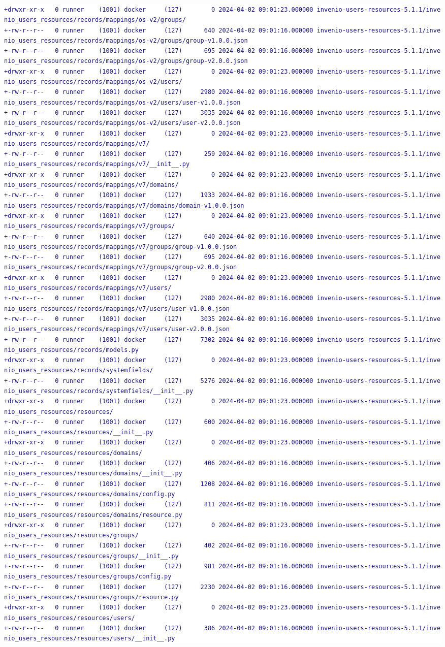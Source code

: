 ```diff
+drwxr-xr-x   0 runner    (1001) docker     (127)        0 2024-04-02 09:01:23.000000 invenio-users-resources-5.1.1/invenio_users_resources/records/mappings/os-v2/groups/
+-rw-r--r--   0 runner    (1001) docker     (127)      640 2024-04-02 09:01:16.000000 invenio-users-resources-5.1.1/invenio_users_resources/records/mappings/os-v2/groups/group-v1.0.0.json
+-rw-r--r--   0 runner    (1001) docker     (127)      695 2024-04-02 09:01:16.000000 invenio-users-resources-5.1.1/invenio_users_resources/records/mappings/os-v2/groups/group-v2.0.0.json
+drwxr-xr-x   0 runner    (1001) docker     (127)        0 2024-04-02 09:01:23.000000 invenio-users-resources-5.1.1/invenio_users_resources/records/mappings/os-v2/users/
+-rw-r--r--   0 runner    (1001) docker     (127)     2980 2024-04-02 09:01:16.000000 invenio-users-resources-5.1.1/invenio_users_resources/records/mappings/os-v2/users/user-v1.0.0.json
+-rw-r--r--   0 runner    (1001) docker     (127)     3035 2024-04-02 09:01:16.000000 invenio-users-resources-5.1.1/invenio_users_resources/records/mappings/os-v2/users/user-v2.0.0.json
+drwxr-xr-x   0 runner    (1001) docker     (127)        0 2024-04-02 09:01:23.000000 invenio-users-resources-5.1.1/invenio_users_resources/records/mappings/v7/
+-rw-r--r--   0 runner    (1001) docker     (127)      259 2024-04-02 09:01:16.000000 invenio-users-resources-5.1.1/invenio_users_resources/records/mappings/v7/__init__.py
+drwxr-xr-x   0 runner    (1001) docker     (127)        0 2024-04-02 09:01:23.000000 invenio-users-resources-5.1.1/invenio_users_resources/records/mappings/v7/domains/
+-rw-r--r--   0 runner    (1001) docker     (127)     1933 2024-04-02 09:01:16.000000 invenio-users-resources-5.1.1/invenio_users_resources/records/mappings/v7/domains/domain-v1.0.0.json
+drwxr-xr-x   0 runner    (1001) docker     (127)        0 2024-04-02 09:01:23.000000 invenio-users-resources-5.1.1/invenio_users_resources/records/mappings/v7/groups/
+-rw-r--r--   0 runner    (1001) docker     (127)      640 2024-04-02 09:01:16.000000 invenio-users-resources-5.1.1/invenio_users_resources/records/mappings/v7/groups/group-v1.0.0.json
+-rw-r--r--   0 runner    (1001) docker     (127)      695 2024-04-02 09:01:16.000000 invenio-users-resources-5.1.1/invenio_users_resources/records/mappings/v7/groups/group-v2.0.0.json
+drwxr-xr-x   0 runner    (1001) docker     (127)        0 2024-04-02 09:01:23.000000 invenio-users-resources-5.1.1/invenio_users_resources/records/mappings/v7/users/
+-rw-r--r--   0 runner    (1001) docker     (127)     2980 2024-04-02 09:01:16.000000 invenio-users-resources-5.1.1/invenio_users_resources/records/mappings/v7/users/user-v1.0.0.json
+-rw-r--r--   0 runner    (1001) docker     (127)     3035 2024-04-02 09:01:16.000000 invenio-users-resources-5.1.1/invenio_users_resources/records/mappings/v7/users/user-v2.0.0.json
+-rw-r--r--   0 runner    (1001) docker     (127)     7302 2024-04-02 09:01:16.000000 invenio-users-resources-5.1.1/invenio_users_resources/records/models.py
+drwxr-xr-x   0 runner    (1001) docker     (127)        0 2024-04-02 09:01:23.000000 invenio-users-resources-5.1.1/invenio_users_resources/records/systemfields/
+-rw-r--r--   0 runner    (1001) docker     (127)     5276 2024-04-02 09:01:16.000000 invenio-users-resources-5.1.1/invenio_users_resources/records/systemfields/__init__.py
+drwxr-xr-x   0 runner    (1001) docker     (127)        0 2024-04-02 09:01:23.000000 invenio-users-resources-5.1.1/invenio_users_resources/resources/
+-rw-r--r--   0 runner    (1001) docker     (127)      600 2024-04-02 09:01:16.000000 invenio-users-resources-5.1.1/invenio_users_resources/resources/__init__.py
+drwxr-xr-x   0 runner    (1001) docker     (127)        0 2024-04-02 09:01:23.000000 invenio-users-resources-5.1.1/invenio_users_resources/resources/domains/
+-rw-r--r--   0 runner    (1001) docker     (127)      406 2024-04-02 09:01:16.000000 invenio-users-resources-5.1.1/invenio_users_resources/resources/domains/__init__.py
+-rw-r--r--   0 runner    (1001) docker     (127)     1208 2024-04-02 09:01:16.000000 invenio-users-resources-5.1.1/invenio_users_resources/resources/domains/config.py
+-rw-r--r--   0 runner    (1001) docker     (127)      811 2024-04-02 09:01:16.000000 invenio-users-resources-5.1.1/invenio_users_resources/resources/domains/resource.py
+drwxr-xr-x   0 runner    (1001) docker     (127)        0 2024-04-02 09:01:23.000000 invenio-users-resources-5.1.1/invenio_users_resources/resources/groups/
+-rw-r--r--   0 runner    (1001) docker     (127)      402 2024-04-02 09:01:16.000000 invenio-users-resources-5.1.1/invenio_users_resources/resources/groups/__init__.py
+-rw-r--r--   0 runner    (1001) docker     (127)      981 2024-04-02 09:01:16.000000 invenio-users-resources-5.1.1/invenio_users_resources/resources/groups/config.py
+-rw-r--r--   0 runner    (1001) docker     (127)     2230 2024-04-02 09:01:16.000000 invenio-users-resources-5.1.1/invenio_users_resources/resources/groups/resource.py
+drwxr-xr-x   0 runner    (1001) docker     (127)        0 2024-04-02 09:01:23.000000 invenio-users-resources-5.1.1/invenio_users_resources/resources/users/
+-rw-r--r--   0 runner    (1001) docker     (127)      386 2024-04-02 09:01:16.000000 invenio-users-resources-5.1.1/invenio_users_resources/resources/users/__init__.py
```